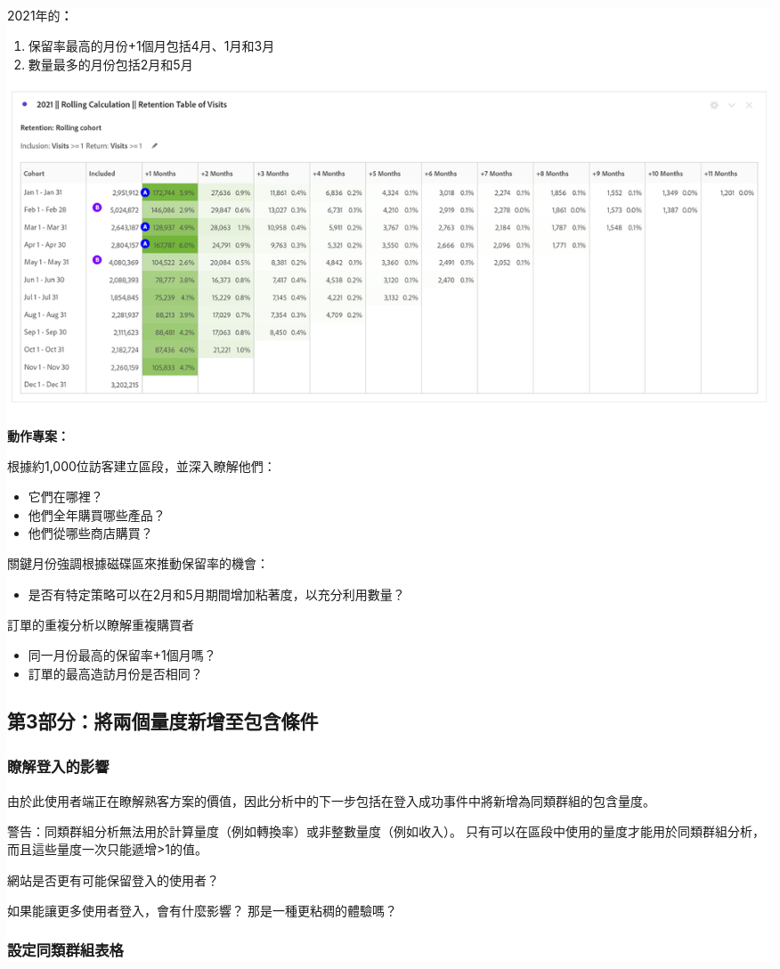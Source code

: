 2021年的&#x200B;**：**

1) 保留率最高的月份+1個月包括4月、1月和3月
1) 數量最多的月份包括2月和5月

![2021保留資料表](assets/cohort3.png)

**動作專案：**

根據約1,000位訪客建立區段，並深入瞭解他們：

- 它們在哪裡？
- 他們全年購買哪些產品？
- 他們從哪些商店購買？

關鍵月份強調根據磁碟區來推動保留率的機會：

- 是否有特定策略可以在2月和5月期間增加粘著度，以充分利用數量？

訂單的重複分析以瞭解重複購買者

- 同一月份最高的保留率+1個月嗎？
- 訂單的最高造訪月份是否相同？

## 第3部分：將兩個量度新增至包含條件

### 瞭解登入的影響

由於此使用者端正在瞭解熟客方案的價值，因此分析中的下一步包括在登入成功事件中將新增為同類群組的包含量度。

警告：同類群組分析無法用於計算量度（例如轉換率）或非整數量度（例如收入）。 只有可以在區段中使用的量度才能用於同類群組分析，而且這些量度一次只能遞增>1的值。

網站是否更有可能保留登入的使用者？

如果能讓更多使用者登入，會有什麼影響？ 那是一種更粘稠的體驗嗎？

### 設定同類群組表格
